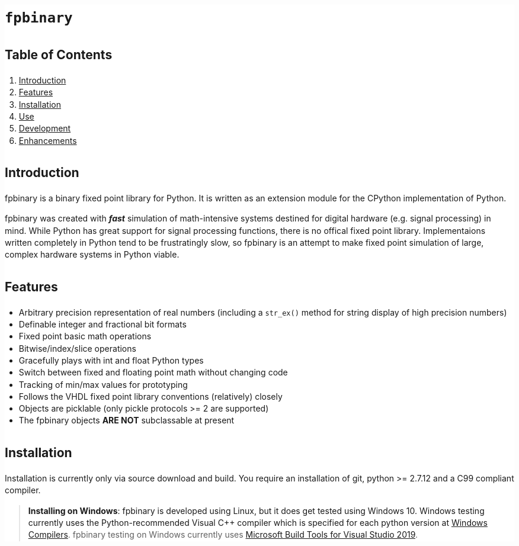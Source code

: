 # `fpbinary`

## Table of Contents
1. [Introduction](#intro)
1. [Features](#features)
1. [Installation](#install)
1. [Use](#use)
1. [Development](#dev)
1. [Enhancements](#enhancements)

<a name="intro"/>

## Introduction

fpbinary is a binary fixed point library for Python. It is written as an extension module for the CPython implementation of Python.

fpbinary was created with **_fast_** simulation of math-intensive systems destined for digital hardware (e.g. signal processing) in mind. While Python has great support for signal processing functions, there is no offical fixed point library. Implementaions written completely in Python tend to be frustratingly slow, so fpbinary is an attempt to make fixed point simulation of large, complex hardware systems in Python viable.


<a name="features"/>

## Features
- Arbitrary precision representation of real numbers (including a `str_ex()` method for string display of high precision numbers)
- Definable integer and fractional bit formats
- Fixed point basic math operations
- Bitwise/index/slice operations
- Gracefully plays with int and float Python types
- Switch between fixed and floating point math without changing code
- Tracking of min/max values for prototyping
- Follows the VHDL fixed point library conventions (relatively) closely
- Objects are picklable (only pickle protocols >= 2 are supported)
- The fpbinary objects **ARE NOT** subclassable at present

<a name="install"/>

## Installation

Installation is currently only via source download and build. You require an installation of git, python >= 2.7.12 and a C99 compliant compiler.

>**Installing on Windows**: fpbinary is developed using Linux, but it does get tested using Windows 10. Windows testing currently uses the Python-recommended Visual C++ compiler which is specified for each python version at [Windows Compilers](https://wiki.python.org/moin/WindowsCompilers). fpbinary testing on Windows currently uses [Microsoft Build Tools for Visual Studio 2019](https://www.visualstudio.com/downloads/#build-tools-for-visual-studio-2019).
